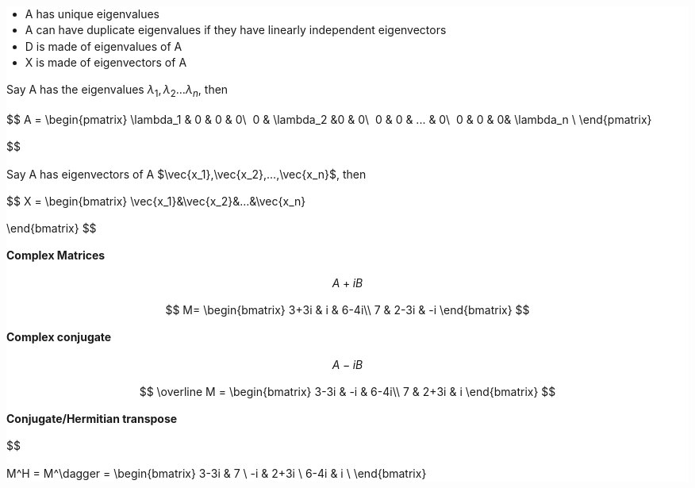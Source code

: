 - A has unique eigenvalues
- A can have duplicate eigenvalues if they have linearly independent eigenvectors
- D is made of eigenvalues of A
- X is made of eigenvectors of A

Say A has the eigenvalues $\lambda_1,  \lambda_2 …  \lambda_n$, then

$$
A = \begin{pmatrix}
\lambda_1 & 0 & 0 & 0\\
 0 & \lambda_2 &0 & 0\\
 0 & 0 & ... & 0\\
 0 & 0 & 0& \lambda_n \\
\end{pmatrix}

$$

Say A has eigenvectors of A $\vec{x_1},\vec{x_2},…,\vec{x_n}$, then

$$
X = \begin{bmatrix}
\vec{x_1}&\vec{x_2}&…&\vec{x_n}

\end{bmatrix}
$$

**Complex Matrices**

$$
A + i B
$$

$$
M= \begin{bmatrix}
3+3i & i & 6-4i\\
7 & 2-3i & -i
\end{bmatrix}
$$

**Complex conjugate** 

$$
A - i B
$$

$$
\overline M = \begin{bmatrix}
3-3i & -i & 6-4i\\
7 & 2+3i & i
\end{bmatrix}
$$

**Conjugate/Hermitian transpose**  

$$

M^H = M^\dagger =
\begin{bmatrix}
    3-3i & 7 \\
    -i & 2+3i \\
    6-4i & i \\
\end{bmatrix}
